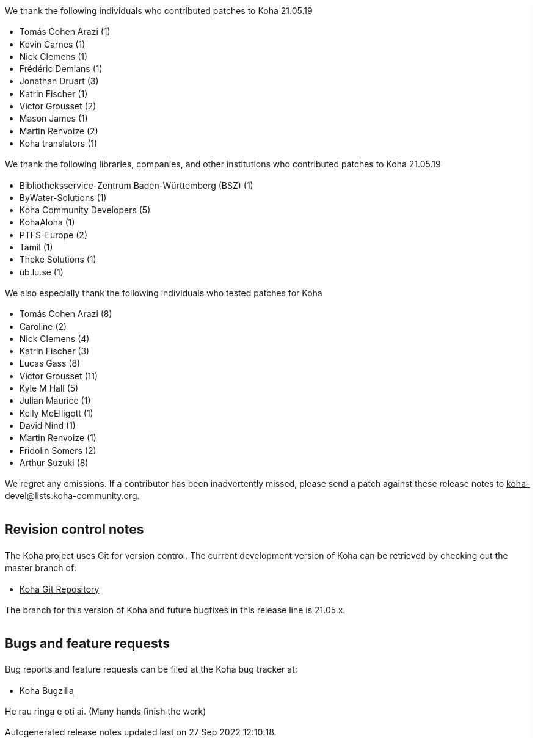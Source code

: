 We thank the following individuals who contributed patches to Koha 21.05.19

- Tomás Cohen Arazi (1)
- Kevin Carnes (1)
- Nick Clemens (1)
- Frédéric Demians (1)
- Jonathan Druart (3)
- Katrin Fischer (1)
- Victor Grousset (2)
- Mason James (1)
- Martin Renvoize (2)
- Koha translators (1)

We thank the following libraries, companies, and other institutions who contributed
patches to Koha 21.05.19

- Bibliotheksservice-Zentrum Baden-Württemberg (BSZ) (1)
- ByWater-Solutions (1)
- Koha Community Developers (5)
- KohaAloha (1)
- PTFS-Europe (2)
- Tamil (1)
- Theke Solutions (1)
- ub.lu.se (1)

We also especially thank the following individuals who tested patches
for Koha

- Tomás Cohen Arazi (8)
- Caroline (2)
- Nick Clemens (4)
- Katrin Fischer (3)
- Lucas Gass (8)
- Victor Grousset (11)
- Kyle M Hall (5)
- Julian Maurice (1)
- Kelly McElligott (1)
- David Nind (1)
- Martin Renvoize (1)
- Fridolin Somers (2)
- Arthur Suzuki (8)



We regret any omissions.  If a contributor has been inadvertently missed,
please send a patch against these release notes to koha-devel@lists.koha-community.org.

## Revision control notes

The Koha project uses Git for version control.  The current development
version of Koha can be retrieved by checking out the master branch of:

- [Koha Git Repository](https://git.koha-community.org/koha-community/koha)

The branch for this version of Koha and future bugfixes in this release
line is 21.05.x.

## Bugs and feature requests

Bug reports and feature requests can be filed at the Koha bug
tracker at:

- [Koha Bugzilla](https://bugs.koha-community.org)

He rau ringa e oti ai.
(Many hands finish the work)

Autogenerated release notes updated last on 27 Sep 2022 12:10:18.
